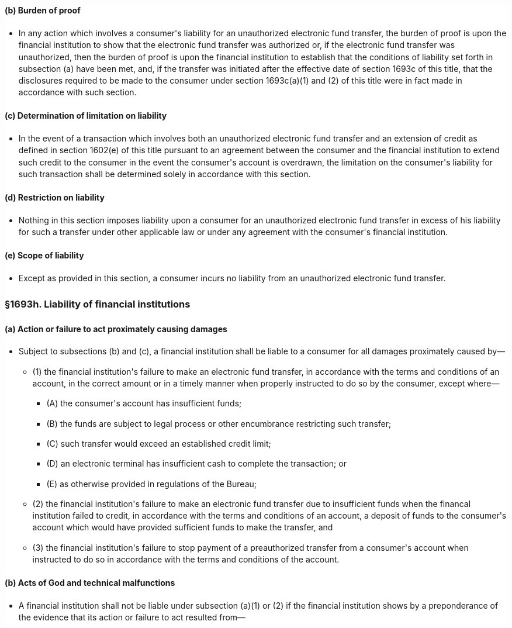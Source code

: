 #### (b) Burden of proof
* In any action which involves a consumer's liability for an unauthorized electronic fund transfer, the burden of proof is upon the financial institution to show that the electronic fund transfer was authorized or, if the electronic fund transfer was unauthorized, then the burden of proof is upon the financial institution to establish that the conditions of liability set forth in subsection (a) have been met, and, if the transfer was initiated after the effective date of section 1693c of this title, that the disclosures required to be made to the consumer under section 1693c(a)(1) and (2) of this title were in fact made in accordance with such section.

#### (c) Determination of limitation on liability
* In the event of a transaction which involves both an unauthorized electronic fund transfer and an extension of credit as defined in section 1602(e) of this title pursuant to an agreement between the consumer and the financial institution to extend such credit to the consumer in the event the consumer's account is overdrawn, the limitation on the consumer's liability for such transaction shall be determined solely in accordance with this section.

#### (d) Restriction on liability
* Nothing in this section imposes liability upon a consumer for an unauthorized electronic fund transfer in excess of his liability for such a transfer under other applicable law or under any agreement with the consumer's financial institution.

#### (e) Scope of liability
* Except as provided in this section, a consumer incurs no liability from an unauthorized electronic fund transfer.

### §1693h. Liability of financial institutions
#### (a) Action or failure to act proximately causing damages
* Subject to subsections (b) and (c), a financial institution shall be liable to a consumer for all damages proximately caused by—

  * (1) the financial institution's failure to make an electronic fund transfer, in accordance with the terms and conditions of an account, in the correct amount or in a timely manner when properly instructed to do so by the consumer, except where—

    * (A) the consumer's account has insufficient funds;

    * (B) the funds are subject to legal process or other encumbrance restricting such transfer;

    * (C) such transfer would exceed an established credit limit;

    * (D) an electronic terminal has insufficient cash to complete the transaction; or

    * (E) as otherwise provided in regulations of the Bureau;


  * (2) the financial institution's failure to make an electronic fund transfer due to insufficient funds when the financal institution failed to credit, in accordance with the terms and conditions of an account, a deposit of funds to the consumer's account which would have provided sufficient funds to make the transfer, and

  * (3) the financial institution's failure to stop payment of a preauthorized transfer from a consumer's account when instructed to do so in accordance with the terms and conditions of the account.

#### (b) Acts of God and technical malfunctions
* A financial institution shall not be liable under subsection (a)(1) or (2) if the financial institution shows by a preponderance of the evidence that its action or failure to act resulted from—
